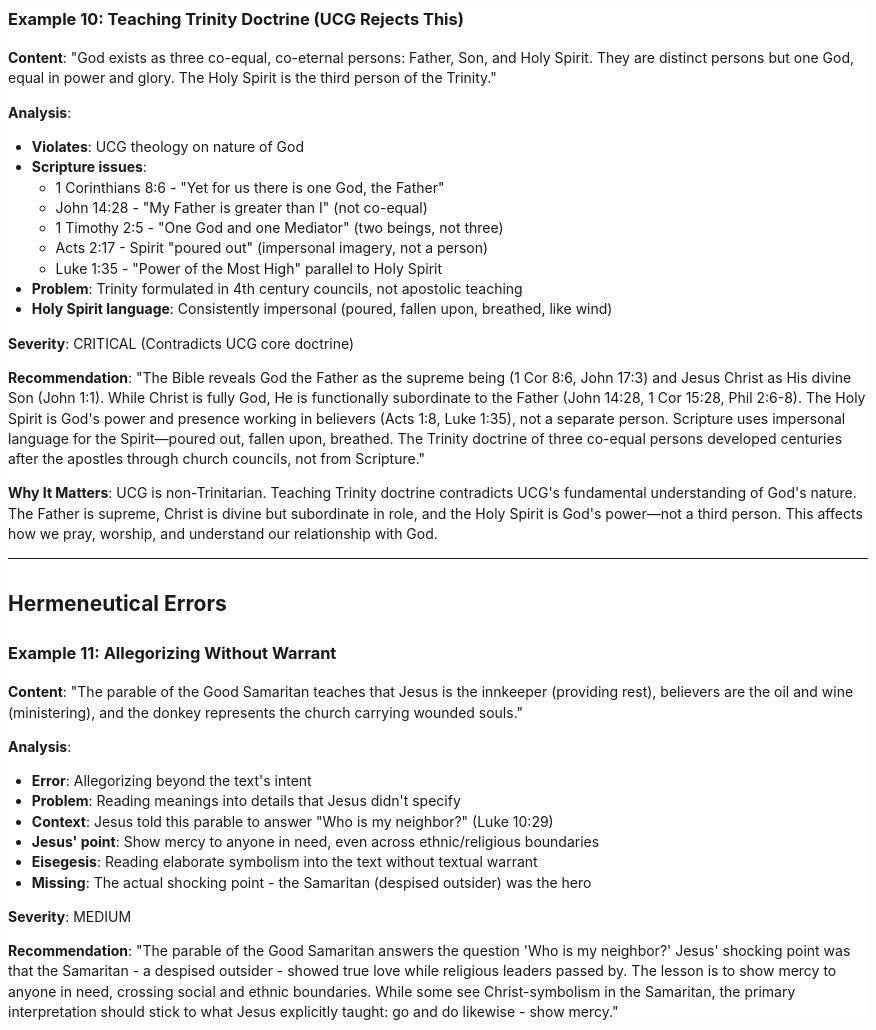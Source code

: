 
### Example 10: Teaching Trinity Doctrine (UCG Rejects This)

**Content**: "God exists as three co-equal, co-eternal persons: Father, Son, and Holy Spirit. They are distinct persons but one God, equal in power and glory. The Holy Spirit is the third person of the Trinity."

**Analysis**:
- **Violates**: UCG theology on nature of God
- **Scripture issues**:
  - 1 Corinthians 8:6 - "Yet for us there is one God, the Father"
  - John 14:28 - "My Father is greater than I" (not co-equal)
  - 1 Timothy 2:5 - "One God and one Mediator" (two beings, not three)
  - Acts 2:17 - Spirit "poured out" (impersonal imagery, not a person)
  - Luke 1:35 - "Power of the Most High" parallel to Holy Spirit
- **Problem**: Trinity formulated in 4th century councils, not apostolic teaching
- **Holy Spirit language**: Consistently impersonal (poured, fallen upon, breathed, like wind)

**Severity**: CRITICAL (Contradicts UCG core doctrine)

**Recommendation**: "The Bible reveals God the Father as the supreme being (1 Cor 8:6, John 17:3) and Jesus Christ as His divine Son (John 1:1). While Christ is fully God, He is functionally subordinate to the Father (John 14:28, 1 Cor 15:28, Phil 2:6-8). The Holy Spirit is God's power and presence working in believers (Acts 1:8, Luke 1:35), not a separate person. Scripture uses impersonal language for the Spirit—poured out, fallen upon, breathed. The Trinity doctrine of three co-equal persons developed centuries after the apostles through church councils, not from Scripture."

**Why It Matters**: UCG is non-Trinitarian. Teaching Trinity doctrine contradicts UCG's fundamental understanding of God's nature. The Father is supreme, Christ is divine but subordinate in role, and the Holy Spirit is God's power—not a third person. This affects how we pray, worship, and understand our relationship with God.

---

## Hermeneutical Errors

### Example 11: Allegorizing Without Warrant

**Content**: "The parable of the Good Samaritan teaches that Jesus is the innkeeper (providing rest), believers are the oil and wine (ministering), and the donkey represents the church carrying wounded souls."

**Analysis**:
- **Error**: Allegorizing beyond the text's intent
- **Problem**: Reading meanings into details that Jesus didn't specify
- **Context**: Jesus told this parable to answer "Who is my neighbor?" (Luke 10:29)
- **Jesus' point**: Show mercy to anyone in need, even across ethnic/religious boundaries
- **Eisegesis**: Reading elaborate symbolism into the text without textual warrant
- **Missing**: The actual shocking point - the Samaritan (despised outsider) was the hero

**Severity**: MEDIUM

**Recommendation**: "The parable of the Good Samaritan answers the question 'Who is my neighbor?' Jesus' shocking point was that the Samaritan - a despised outsider - showed true love while religious leaders passed by. The lesson is to show mercy to anyone in need, crossing social and ethnic boundaries. While some see Christ-symbolism in the Samaritan, the primary interpretation should stick to what Jesus explicitly taught: go and do likewise - show mercy."
